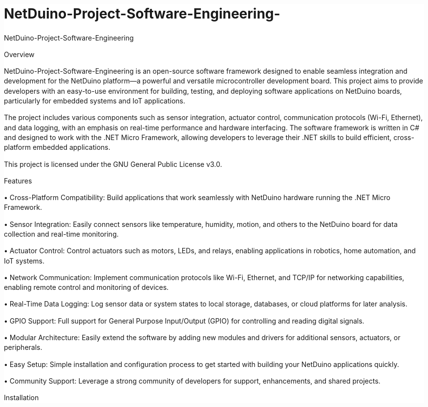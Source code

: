 # NetDuino-Project-Software-Engineering-
NetDuino-Project-Software-Engineering



Overview



NetDuino-Project-Software-Engineering is an open-source software framework designed to enable seamless integration and development for the NetDuino platform—a powerful and versatile microcontroller development board. This project aims to provide developers with an easy-to-use environment for building, testing, and deploying software applications on NetDuino boards, particularly for embedded systems and IoT applications.



The project includes various components such as sensor integration, actuator control, communication protocols (Wi-Fi, Ethernet), and data logging, with an emphasis on real-time performance and hardware interfacing. The software framework is written in C# and designed to work with the .NET Micro Framework, allowing developers to leverage their .NET skills to build efficient, cross-platform embedded applications.



This project is licensed under the GNU General Public License v3.0.



Features

• Cross-Platform Compatibility: Build applications that work seamlessly with NetDuino hardware running the .NET Micro Framework.

• Sensor Integration: Easily connect sensors like temperature, humidity, motion, and others to the NetDuino board for data collection and real-time monitoring.

• Actuator Control: Control actuators such as motors, LEDs, and relays, enabling applications in robotics, home automation, and IoT systems.

• Network Communication: Implement communication protocols like Wi-Fi, Ethernet, and TCP/IP for networking capabilities, enabling remote control and monitoring of devices.

• Real-Time Data Logging: Log sensor data or system states to local storage, databases, or cloud platforms for later analysis.

• GPIO Support: Full support for General Purpose Input/Output (GPIO) for controlling and reading digital signals.

• Modular Architecture: Easily extend the software by adding new modules and drivers for additional sensors, actuators, or peripherals.

• Easy Setup: Simple installation and configuration process to get started with building your NetDuino applications quickly.

• Community Support: Leverage a strong community of developers for support, enhancements, and shared projects.



Installation
